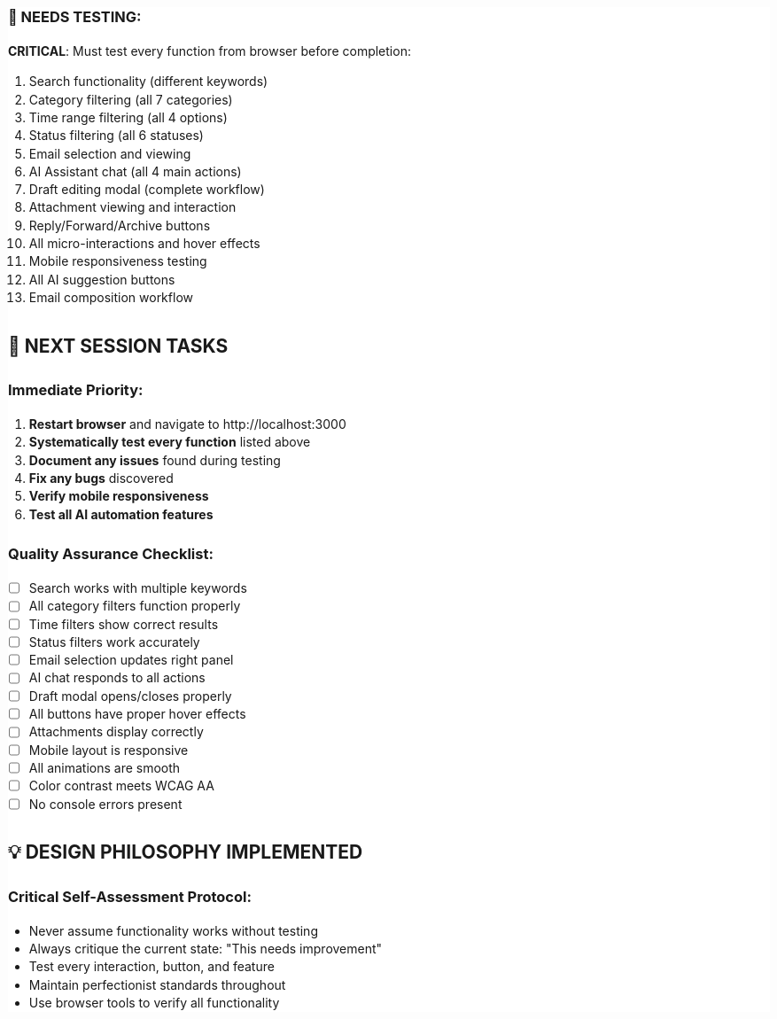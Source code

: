 ### **🔄 NEEDS TESTING:**
**CRITICAL**: Must test every function from browser before completion:
1. Search functionality (different keywords)
2. Category filtering (all 7 categories)
3. Time range filtering (all 4 options)
4. Status filtering (all 6 statuses)
5. Email selection and viewing
6. AI Assistant chat (all 4 main actions)
7. Draft editing modal (complete workflow)
8. Attachment viewing and interaction
9. Reply/Forward/Archive buttons
10. All micro-interactions and hover effects
11. Mobile responsiveness testing
12. All AI suggestion buttons
13. Email composition workflow

## 🎯 **NEXT SESSION TASKS**

### **Immediate Priority:**
1. **Restart browser** and navigate to http://localhost:3000
2. **Systematically test every function** listed above
3. **Document any issues** found during testing
4. **Fix any bugs** discovered
5. **Verify mobile responsiveness**
6. **Test all AI automation features**

### **Quality Assurance Checklist:**
- [ ] Search works with multiple keywords
- [ ] All category filters function properly
- [ ] Time filters show correct results
- [ ] Status filters work accurately
- [ ] Email selection updates right panel
- [ ] AI chat responds to all actions
- [ ] Draft modal opens/closes properly
- [ ] All buttons have proper hover effects
- [ ] Attachments display correctly
- [ ] Mobile layout is responsive
- [ ] All animations are smooth
- [ ] Color contrast meets WCAG AA
- [ ] No console errors present

## 💡 **DESIGN PHILOSOPHY IMPLEMENTED**

### **Critical Self-Assessment Protocol:**
- Never assume functionality works without testing
- Always critique the current state: "This needs improvement"
- Test every interaction, button, and feature
- Maintain perfectionist standards throughout
- Use browser tools to verify all functionality

